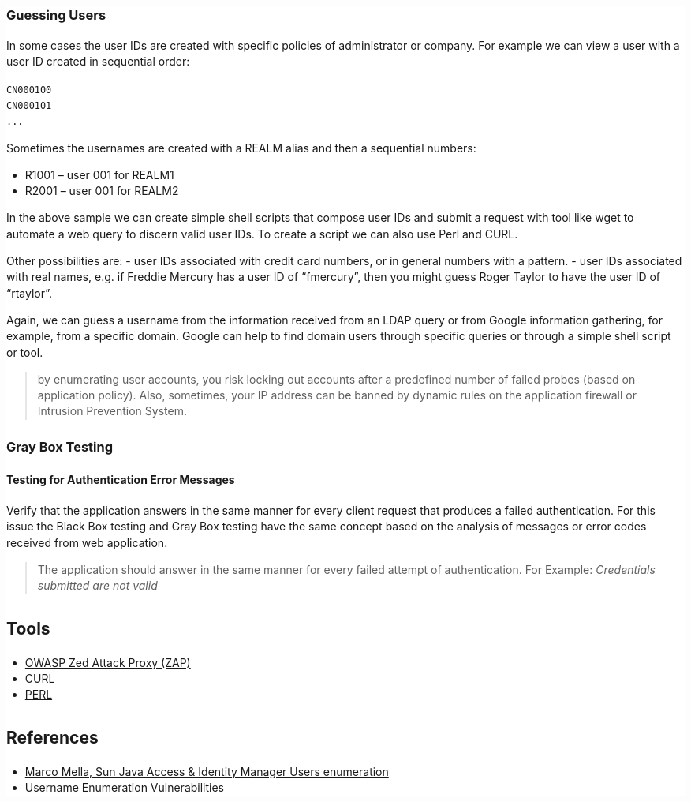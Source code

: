 ### Guessing Users

In some cases the user IDs are created with specific policies of administrator or company. For example we can view a user with a user ID created in sequential order:

```html
CN000100
CN000101
...
```

Sometimes the usernames are created with a REALM alias and then a sequential numbers:

- R1001 – user 001 for REALM1
- R2001 – user 001 for REALM2

In the above sample we can create simple shell scripts that compose user IDs and submit a request with tool like wget to automate a web query to discern valid user IDs. To create a script we can also use Perl and CURL.

Other possibilities are: - user IDs associated with credit card numbers, or in general numbers with a pattern. - user IDs associated with real names, e.g. if Freddie Mercury has a user ID of “fmercury”, then you might guess Roger Taylor to have the user ID of “rtaylor”.

Again, we can guess a username from the information received from an LDAP query or from Google information gathering, for example, from a specific domain. Google can help to find domain users through specific queries or through a simple shell script or tool.

> by enumerating user accounts, you risk locking out accounts after a predefined number of failed probes (based on application policy). Also, sometimes, your IP address can be banned by dynamic rules on the application firewall or Intrusion Prevention System.

### Gray Box Testing

#### Testing for Authentication Error Messages

Verify that the application answers in the same manner for every client request that produces a failed authentication. For this issue the Black Box testing and Gray Box testing have the same concept based on the analysis of messages or error codes received from web application.

> The application should answer in the same manner for every failed attempt of authentication.
> For Example: *Credentials submitted are not valid*

## Tools

- [OWASP Zed Attack Proxy (ZAP)](https://www.owasp.org/index.php/OWASP_Zed_Attack_Proxy_Project)
- [CURL](http://curl.haxx.se/)
- [PERL](http://www.perl.org)

## References

- [Marco Mella, Sun Java Access & Identity Manager Users enumeration](http://www.aboutsecurity.net)
- [Username Enumeration Vulnerabilities](http://www.gnucitizen.org/blog/username-enumeration-vulnerabilities)
